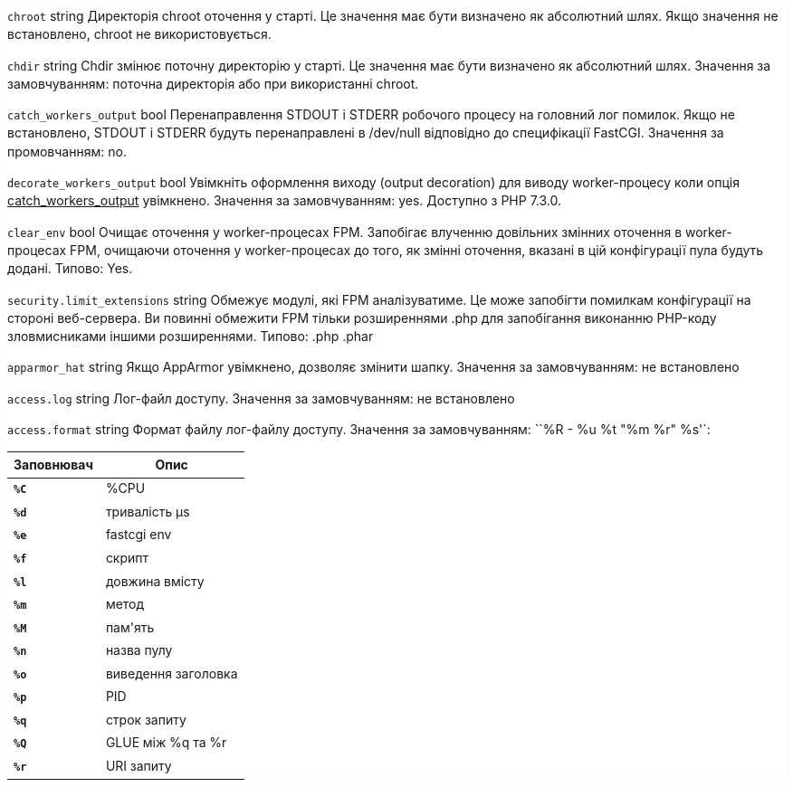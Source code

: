 `chroot` string
Директорія chroot оточення у старті. Це значення має бути
визначено як абсолютний шлях. Якщо значення не встановлено, chroot не
використовується.

`chdir` string
Chdir змінює поточну директорію у старті. Це значення має бути
визначено як абсолютний шлях. Значення за замовчуванням: поточна
директорія або при використанні chroot.

`catch_workers_output` bool
Перенаправлення STDOUT і STDERR робочого процесу на головний лог помилок.
Якщо не встановлено, STDOUT і STDERR будуть перенаправлені в /dev/null
відповідно до специфікації FastCGI. Значення за промовчанням: no.

`decorate_workers_output` bool
Увімкніть оформлення виходу (output decoration) для виводу
worker-процесу коли опція
[catch_workers_output](install.fpm.configuration.md#catch-workers-output)
увімкнено. Значення за замовчуванням: yes. Доступно з PHP 7.3.0.

`clear_env` bool
Очищає оточення у worker-процесах FPM. Запобігає влученню
довільних змінних оточення в worker-процесах FPM, очищаючи
оточення у worker-процесах до того, як змінні оточення,
вказані в цій конфігурації пула будуть додані. Типово: Yes.

`security.limit_extensions` string
Обмежує модулі, які FPM аналізуватиме. Це може
запобігти помилкам конфігурації на стороні веб-сервера. Ви повинні
обмежити FPM тільки розширеннями .php для запобігання виконанню
PHP-коду зловмисниками іншими розширеннями. Типово: .php .phar

`apparmor_hat` string
Якщо AppArmor увімкнено, дозволяє змінити шапку. Значення за замовчуванням:
не встановлено

`access.log` string
Лог-файл доступу. Значення за замовчуванням: не встановлено

`access.format` string
Формат файлу лог-файлу доступу. Значення за замовчуванням:
``%R - %u %t \"%m %r\" %s'`:

| Заповнювач | Опис |
|-------------|------------------------|
| **`%C`** | %CPU |
| **`%d`** | тривалість µs |
| **`%e`** | fastcgi env |
| **`%f`** | скрипт |
| **`%l`** | довжина вмісту
| **`%m`** | метод |
| **`%M`** | пам'ять
| **`%n`** | назва пулу |
| **`%o`** | виведення заголовка
| **`%p`** | PID |
| **`%q`** | строк запиту |
| **`%Q`** | GLUE між %q та %r |
| **`%r`** | URI запиту |